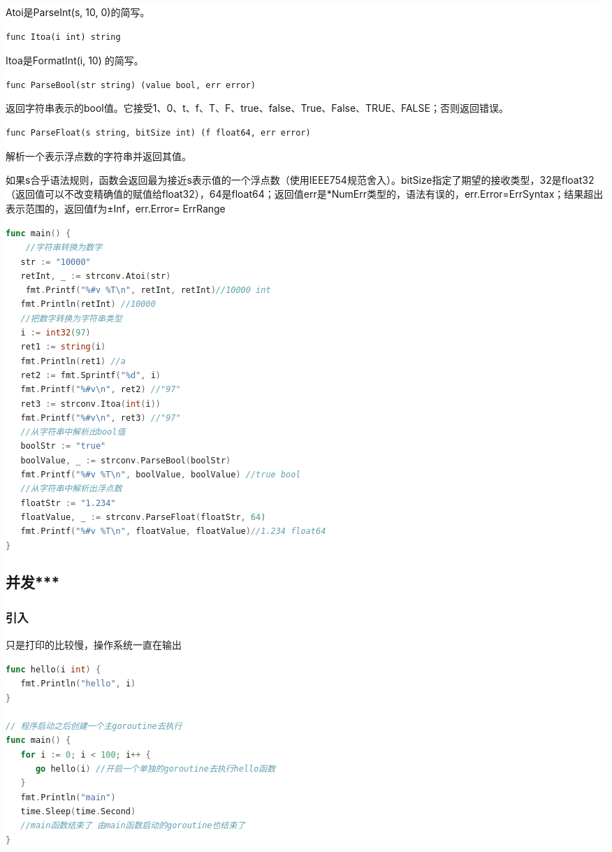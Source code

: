 Atoi是ParseInt(s, 10, 0)的简写。

```
func Itoa(i int) string
```

Itoa是FormatInt(i, 10) 的简写。

```
func ParseBool(str string) (value bool, err error)
```

返回字符串表示的bool值。它接受1、0、t、f、T、F、true、false、True、False、TRUE、FALSE；否则返回错误。

```
func ParseFloat(s string, bitSize int) (f float64, err error)
```

解析一个表示浮点数的字符串并返回其值。

如果s合乎语法规则，函数会返回最为接近s表示值的一个浮点数（使用IEEE754规范舍入）。bitSize指定了期望的接收类型，32是float32（返回值可以不改变精确值的赋值给float32），64是float64；返回值err是*NumErr类型的，语法有误的，err.Error=ErrSyntax；结果超出表示范围的，返回值f为±Inf，err.Error= ErrRange

```go
func main() {
    //字符串转换为数字
   str := "10000"
   retInt, _ := strconv.Atoi(str)
    fmt.Printf("%#v %T\n", retInt, retInt)//10000 int
   fmt.Println(retInt) //10000
   //把数字转换为字符串类型
   i := int32(97)
   ret1 := string(i)
   fmt.Println(ret1) //a
   ret2 := fmt.Sprintf("%d", i)
   fmt.Printf("%#v\n", ret2) //"97"
   ret3 := strconv.Itoa(int(i))
   fmt.Printf("%#v\n", ret3) //"97"
   //从字符串中解析出bool值
   boolStr := "true"
   boolValue, _ := strconv.ParseBool(boolStr)
   fmt.Printf("%#v %T\n", boolValue, boolValue) //true bool
   //从字符串中解析出浮点数
   floatStr := "1.234"
   floatValue, _ := strconv.ParseFloat(floatStr, 64)
   fmt.Printf("%#v %T\n", floatValue, floatValue)//1.234 float64
}
```

## 并发***

### 引入

只是打印的比较慢，操作系统一直在输出

```go
func hello(i int) {
   fmt.Println("hello", i)
}

// 程序启动之后创建一个主goroutine去执行
func main() {
   for i := 0; i < 100; i++ {
      go hello(i) //开启一个单独的goroutine去执行hello函数
   }
   fmt.Println("main")
   time.Sleep(time.Second)
   //main函数结束了 由main函数启动的goroutine也结束了
}
```